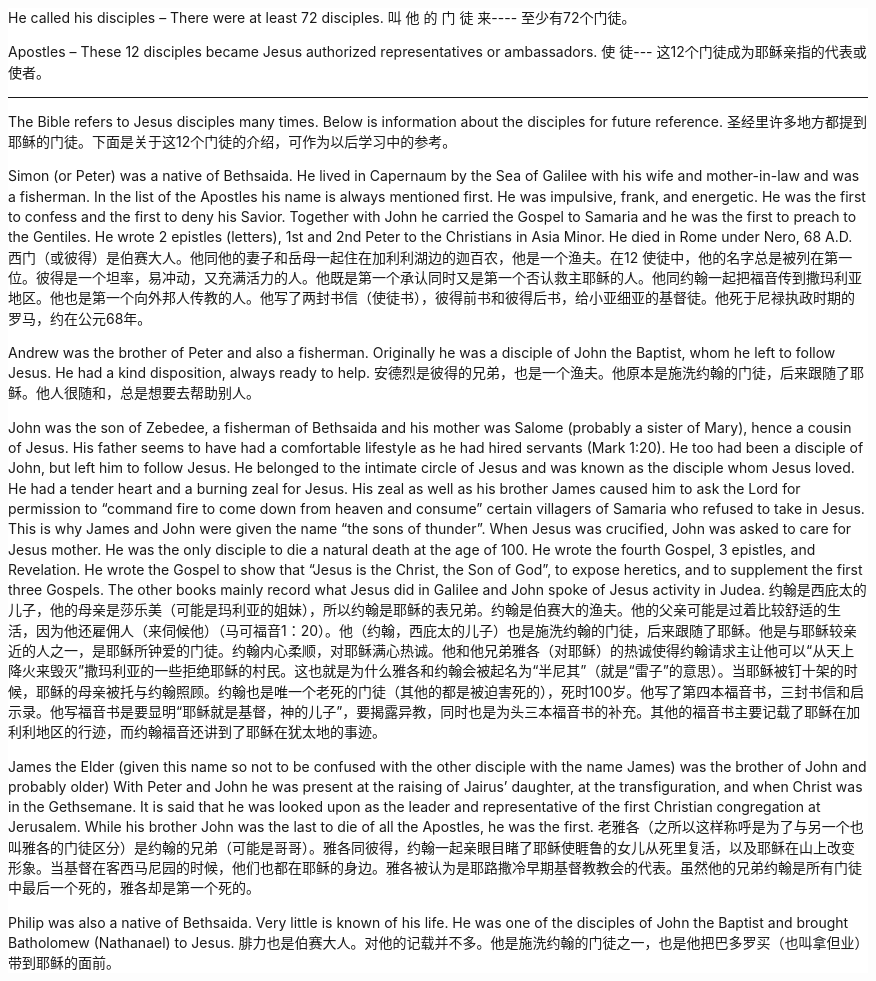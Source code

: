 He called his disciples – There were at least 72 disciples.
叫 他 的 门 徒 来---- 至少有72个门徒。

Apostles – These 12 disciples became Jesus authorized representatives or ambassadors.
使 徒--- 这12个门徒成为耶稣亲指的代表或使者。

---------------------------------------------------------------------------------------------------------------------

The Bible refers to Jesus disciples many times. Below is information about the disciples for future reference.
圣经里许多地方都提到耶稣的门徒。下面是关于这12个门徒的介绍，可作为以后学习中的参考。

Simon (or Peter) was a native of Bethsaida. He lived in Capernaum by the Sea of Galilee with his wife and mother-in-law and was a fisherman. In the list of the Apostles his name is always mentioned first. He was impulsive, frank, and energetic. He was the first to confess and the first to deny his Savior. Together with John he carried the Gospel to Samaria and he was the first to preach to the Gentiles. He wrote 2 epistles (letters), 1st and 2nd Peter to the Christians in Asia Minor. He died in Rome under Nero, 68 A.D.
西门（或彼得）是伯赛大人。他同他的妻子和岳母一起住在加利利湖边的迦百农，他是一个渔夫。在12 使徒中，他的名字总是被列在第一位。彼得是一个坦率，易冲动，又充满活力的人。他既是第一个承认同时又是第一个否认救主耶稣的人。他同约翰一起把福音传到撒玛利亚地区。他也是第一个向外邦人传教的人。他写了两封书信（使徒书），彼得前书和彼得后书，给小亚细亚的基督徒。他死于尼禄执政时期的罗马，约在公元68年。

Andrew was the brother of Peter and also a fisherman. Originally he was a disciple of John the Baptist, whom he left to follow Jesus. He had a kind disposition, always ready to help.
安德烈是彼得的兄弟，也是一个渔夫。他原本是施洗约翰的门徒，后来跟随了耶稣。他人很随和，总是想要去帮助别人。

John was the son of Zebedee, a fisherman of Bethsaida and his mother was Salome (probably a sister of Mary), hence a cousin of Jesus. His father seems to have had a comfortable lifestyle as he had hired servants (Mark 1:20). He too had been a disciple of John, but left him to follow Jesus. He belonged to the intimate circle of Jesus and was known as the disciple whom Jesus loved. He had a tender heart and a burning zeal for Jesus. His zeal as well as his brother James caused him to ask the Lord for permission to “command fire to come down from heaven and consume” certain villagers of Samaria who refused to take in Jesus. This is why James and John were given the name “the sons of thunder”. When Jesus was crucified, John was asked to care for Jesus mother. He was the only disciple to die a natural death at the age of 100. He wrote the fourth Gospel, 3 epistles, and Revelation. He wrote the Gospel to show that “Jesus is the Christ, the Son of God”, to expose heretics, and to supplement the first three Gospels. The other books mainly record what Jesus did in Galilee and John spoke of Jesus activity in Judea.
约翰是西庇太的儿子，他的母亲是莎乐美（可能是玛利亚的姐妹），所以约翰是耶稣的表兄弟。约翰是伯赛大的渔夫。他的父亲可能是过着比较舒适的生活，因为他还雇佣人（来伺候他）（马可福音1：20）。他（约翰，西庇太的儿子）也是施洗约翰的门徒，后来跟随了耶稣。他是与耶稣较亲近的人之一，是耶稣所钟爱的门徒。约翰内心柔顺，对耶稣满心热诚。他和他兄弟雅各（对耶稣）的热诚使得约翰请求主让他可以“从天上降火来毁灭”撒玛利亚的一些拒绝耶稣的村民。这也就是为什么雅各和约翰会被起名为“半尼其”（就是“雷子”的意思）。当耶稣被钉十架的时候，耶稣的母亲被托与约翰照顾。约翰也是唯一个老死的门徒（其他的都是被迫害死的），死时100岁。他写了第四本福音书，三封书信和启示录。他写福音书是要显明“耶稣就是基督，神的儿子”，要揭露异教，同时也是为头三本福音书的补充。其他的福音书主要记载了耶稣在加利利地区的行迹，而约翰福音还讲到了耶稣在犹太地的事迹。

James the Elder (given this name so not to be confused with the other disciple with the name James) was the brother of John and probably older) With Peter and John he was present at the raising of Jairus’ daughter, at the transfiguration, and when Christ was in the Gethsemane. It is said that he was looked upon as the leader and representative of the first Christian congregation at Jerusalem. While his brother John was the last to die of all the Apostles, he was the first.
老雅各（之所以这样称呼是为了与另一个也叫雅各的门徒区分）是约翰的兄弟（可能是哥哥）。雅各同彼得，约翰一起亲眼目睹了耶稣使睚鲁的女儿从死里复活，以及耶稣在山上改变形象。当基督在客西马尼园的时候，他们也都在耶稣的身边。雅各被认为是耶路撒冷早期基督教教会的代表。虽然他的兄弟约翰是所有门徒中最后一个死的，雅各却是第一个死的。

Philip was also a native of Bethsaida. Very little is known of his life. He was one of the disciples of John the Baptist and brought Batholomew (Nathanael) to Jesus.
腓力也是伯赛大人。对他的记载并不多。他是施洗约翰的门徒之一，也是他把巴多罗买（也叫拿但业）带到耶稣的面前。
